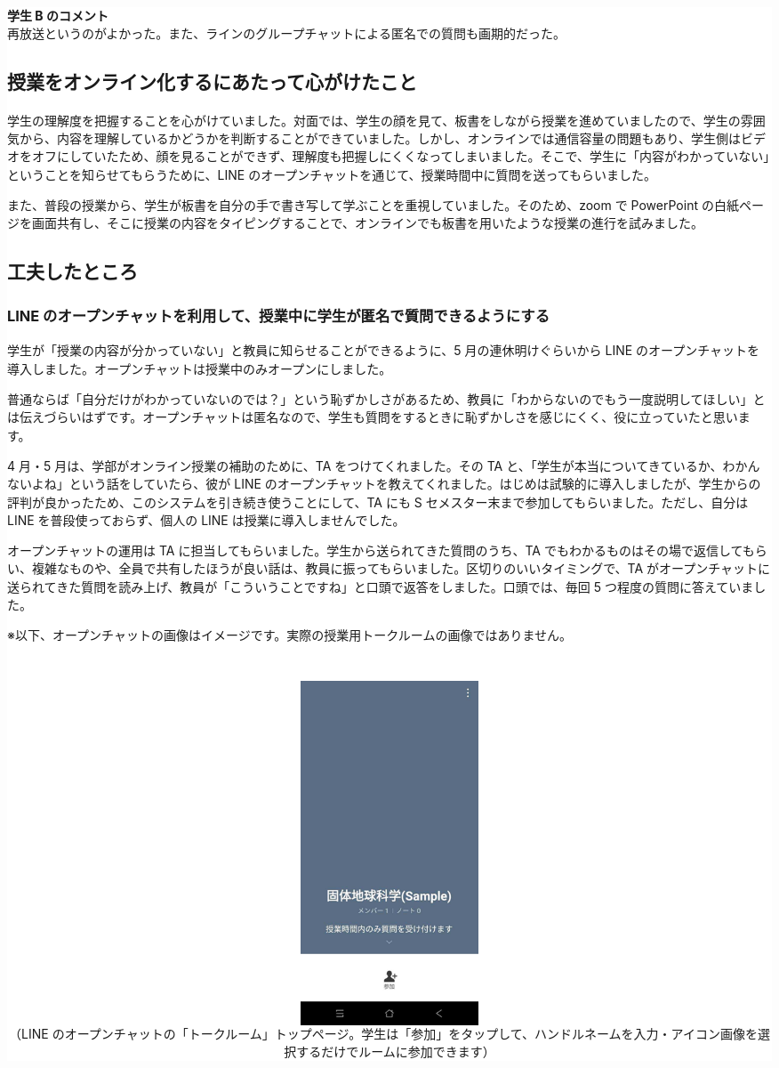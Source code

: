 **学生 B のコメント**  
再放送というのがよかった。また、ラインのグループチャットによる匿名での質問も画期的だった。

## 授業をオンライン化するにあたって心がけたこと　

学生の理解度を把握することを心がけていました。対面では、学生の顔を見て、板書をしながら授業を進めていましたので、学生の雰囲気から、内容を理解しているかどうかを判断することができていました。しかし、オンラインでは通信容量の問題もあり、学生側はビデオをオフにしていたため、顔を見ることができず、理解度も把握しにくくなってしまいました。そこで、学生に「内容がわかっていない」ということを知らせてもらうために、LINE のオープンチャットを通じて、授業時間中に質問を送ってもらいました。

また、普段の授業から、学生が板書を自分の手で書き写して学ぶことを重視していました。そのため、zoom で PowerPoint の白紙ページを画面共有し、そこに授業の内容をタイピングすることで、オンラインでも板書を用いたような授業の進行を試みました。

## 工夫したところ

### LINE のオープンチャットを利用して、授業中に学生が匿名で質問できるようにする　

学生が「授業の内容が分かっていない」と教員に知らせることができるように、5 月の連休明けぐらいから LINE のオープンチャットを導入しました。オープンチャットは授業中のみオープンにしました。

普通ならば「自分だけがわかっていないのでは？」という恥ずかしさがあるため、教員に「わからないのでもう一度説明してほしい」とは伝えづらいはずです。オープンチャットは匿名なので、学生も質問をするときに恥ずかしさを感じにくく、役に立っていたと思います。

4 月・5 月は、学部がオンライン授業の補助のために、TA をつけてくれました。その TA と、「学生が本当についてきているか、わかんないよね」という話をしていたら、彼が LINE のオープンチャットを教えてくれました。はじめは試験的に導入しましたが、学生からの評判が良かったため、このシステムを引き続き使うことにして、TA にも S セメスター末まで参加してもらいました。ただし、自分は LINE を普段使っておらず、個人の LINE は授業に導入しませんでした。

オープンチャットの運用は TA に担当してもらいました。学生から送られてきた質問のうち、TA でもわかるものはその場で返信してもらい、複雑なものや、全員で共有したほうが良い話は、教員に振ってもらいました。区切りのいいタイミングで、TA がオープンチャットに送られてきた質問を読み上げ、教員が「こういうことですね」と口頭で返答をしました。口頭では、毎回 5 つ程度の質問に答えていました。

※以下、オープンチャットの画像はイメージです。実際の授業用トークルームの画像ではありません。

<div style="margin:40px 0px">
<img src="img/hirose_2.png" alt="" width="200px" style="display: block; margin : 0 auto">
<div style="text-align: center;">
（LINE のオープンチャットの「トークルーム」トップページ。学生は「参加」をタップして、ハンドルネームを入力・アイコン画像を選択するだけでルームに参加できます）
</div>
</div>
